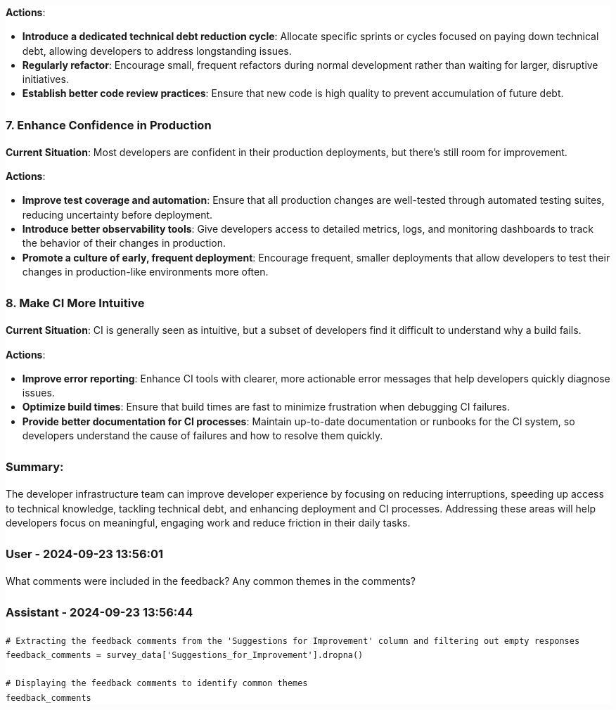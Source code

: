    **Actions**:
   - **Introduce a dedicated technical debt reduction cycle**: Allocate specific sprints or cycles focused on paying down technical debt, allowing developers to address longstanding issues.
   - **Regularly refactor**: Encourage small, frequent refactors during normal development rather than waiting for larger, disruptive initiatives.
   - **Establish better code review practices**: Ensure that new code is high quality to prevent accumulation of future debt.

### 7. **Enhance Confidence in Production**
   **Current Situation**: Most developers are confident in their production deployments, but there’s still room for improvement.
   
   **Actions**:
   - **Improve test coverage and automation**: Ensure that all production changes are well-tested through automated testing suites, reducing uncertainty before deployment.
   - **Introduce better observability tools**: Give developers access to detailed metrics, logs, and monitoring dashboards to track the behavior of their changes in production.
   - **Promote a culture of early, frequent deployment**: Encourage frequent, smaller deployments that allow developers to test their changes in production-like environments more often.

### 8. **Make CI More Intuitive**
   **Current Situation**: CI is generally seen as intuitive, but a subset of developers find it difficult to understand why a build fails.
   
   **Actions**:
   - **Improve error reporting**: Enhance CI tools with clearer, more actionable error messages that help developers quickly diagnose issues.
   - **Optimize build times**: Ensure that build times are fast to minimize frustration when debugging CI failures.
   - **Provide better documentation for CI processes**: Maintain up-to-date documentation or runbooks for the CI system, so developers understand the cause of failures and how to resolve them quickly.

### Summary:
The developer infrastructure team can improve developer experience by focusing on reducing interruptions, speeding up access to technical knowledge, tackling technical debt, and enhancing deployment and CI processes. Addressing these areas will help developers focus on meaningful, engaging work and reduce friction in their daily tasks.

### User - 2024-09-23 13:56:01

What comments were included in the feedback? Any common themes in the comments? 

### Assistant - 2024-09-23 13:56:44

```unknown
# Extracting the feedback comments from the 'Suggestions for Improvement' column and filtering out empty responses
feedback_comments = survey_data['Suggestions_for_Improvement'].dropna()

# Displaying the feedback comments to identify common themes
feedback_comments
```

